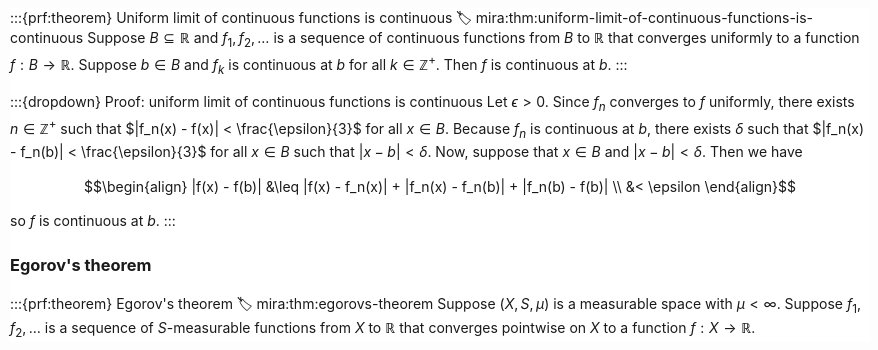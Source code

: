 

:::{prf:theorem} Uniform limit of continuous functions is continuous
:label: mira:thm:uniform-limit-of-continuous-functions-is-continuous
Suppose $B \subseteq \mathbb{R}$ and $f_1, f_2, \ldots$ is a sequence of continuous functions from $B$ to $\mathbb{R}$ that converges uniformly to a function $f: B \to \mathbb{R}.$
Suppose $b \in B$ and $f_k$ is continuous at $b$ for all $k \in \mathbb{Z}^+.$
Then $f$ is continuous at $b.$
:::

:::{dropdown} Proof: uniform limit of continuous functions is continuous
Let $\epsilon > 0.$
Since $f_n$ converges to $f$ uniformly, there exists $n \in \mathbb{Z}^+$ such that $|f_n(x) - f(x)| < \frac{\epsilon}{3}$ for all $x \in B.$
Because $f_n$ is continuous at $b,$ there exists $\delta$ such that $|f_n(x) - f_n(b)| < \frac{\epsilon}{3}$ for all $x \in B$ such that $|x - b| < \delta.$
Now, suppose that $x \in B$ and $|x - b| < \delta.$
Then we have

$$\begin{align}
|f(x) - f(b)| &\leq |f(x) - f_n(x)| + |f_n(x) - f_n(b)| + |f_n(b) - f(b)| \\
&< \epsilon
\end{align}$$

so $f$ is continuous at $b.$
:::


### Egorov's theorem

:::{prf:theorem} Egorov's theorem
:label: mira:thm:egorovs-theorem
Suppose $(X, S, \mu)$ is a measurable space with $\mu < \infty.$
Suppose $f_1, f_2, \dots$ is a sequence of $S$-measurable functions from $X$ to $\mathbb{R}$ that converges pointwise on $X$ to a function $f: X \to \mathbb{R}.$
